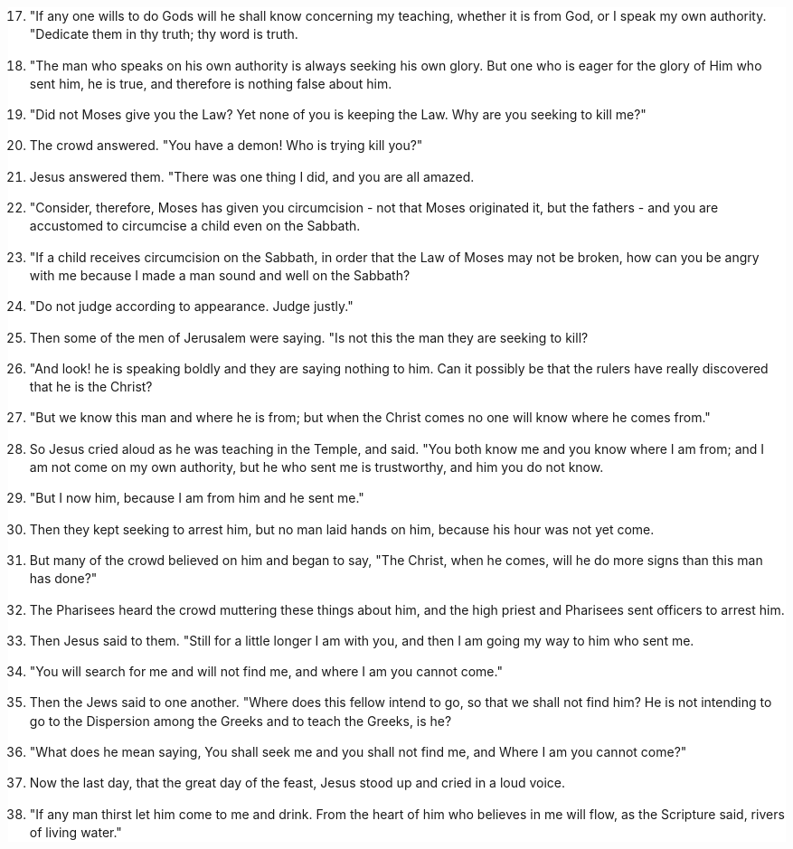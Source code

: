 17. "If any one wills to do Gods will he shall know concerning my teaching, whether it is from God, or I speak my own authority.  "Dedicate them in thy truth; thy word is truth.

18. "The man who speaks on his own authority is always seeking his own glory. But one who is eager for the glory of Him who sent him, he is true, and therefore is nothing false about him.

19. "Did not Moses give you the Law? Yet none of you is keeping the Law.  Why are you seeking to kill me?"

20. The crowd answered. "You have a demon! Who is trying kill you?"

21. Jesus answered them. "There was one thing I did, and you are all amazed.

22. "Consider, therefore, Moses has given you circumcision - not that Moses originated it, but the fathers - and you are accustomed to circumcise a child even on the Sabbath.

23. "If a child receives circumcision on the Sabbath, in order that the Law of Moses may not be broken, how can you be angry with me because I made a man sound and well on the Sabbath?

24. "Do not judge according to appearance. Judge justly."

25. Then some of the men of Jerusalem were saying. "Is not this the man they are seeking to kill?

26. "And look! he is speaking boldly and they are saying nothing to him.  Can it possibly be that the rulers have really discovered that he is the Christ?

27. "But we know this man and where he is from; but when the Christ comes no one will know where he comes from."

28. So Jesus cried aloud as he was teaching in the Temple, and said.  "You both know me and you know where I am from; and I am not come on my own authority, but he who sent me is trustworthy, and him you do not know.

29. "But I now him, because I am from him and he sent me."

30. Then they kept seeking to arrest him, but no man laid hands on him,  because his hour was not yet come.

31. But many of the crowd believed on him and began to say, "The Christ,  when he comes, will he do more signs than this man has done?"

32. The Pharisees heard the crowd muttering these things about him, and the high priest and Pharisees sent officers to arrest him.

33. Then Jesus said to them. "Still for a little longer I am with you,  and then I am going my way to him who sent me.

34. "You will search for me and will not find me, and where I am you cannot come."

35. Then the Jews said to one another. "Where does this fellow intend to go, so that we shall not find him? He is not intending to go to the Dispersion among the Greeks and to teach the Greeks, is he?

36. "What does he mean saying, You shall seek me and you shall not find me, and Where I am you cannot come?"

37. Now the last day, that the great day of the feast, Jesus stood up and cried in a loud voice.

38. "If any man thirst let him come to me and drink. From the heart of him who believes in me will flow, as the Scripture said, rivers of living water."
